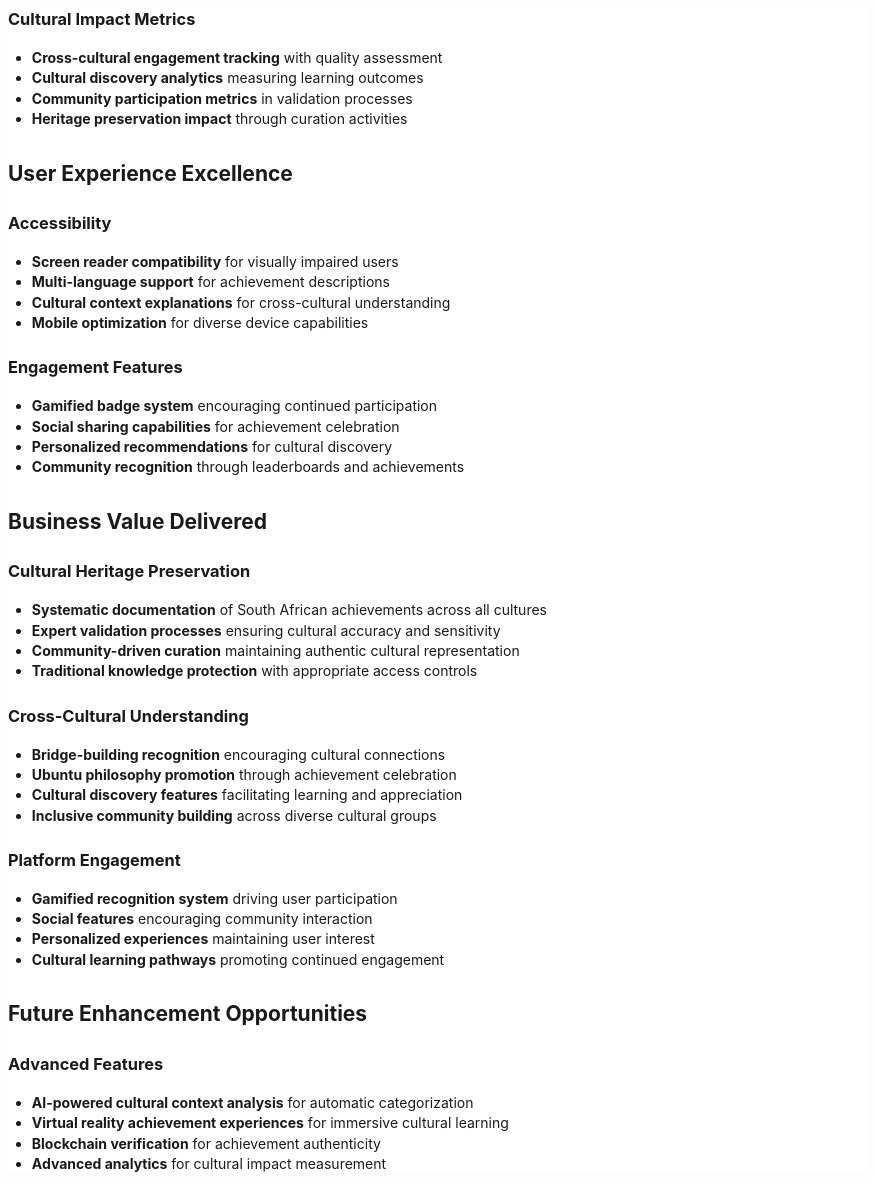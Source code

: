 ### Cultural Impact Metrics
- **Cross-cultural engagement tracking** with quality assessment
- **Cultural discovery analytics** measuring learning outcomes
- **Community participation metrics** in validation processes
- **Heritage preservation impact** through curation activities

## User Experience Excellence

### Accessibility
- **Screen reader compatibility** for visually impaired users
- **Multi-language support** for achievement descriptions
- **Cultural context explanations** for cross-cultural understanding
- **Mobile optimization** for diverse device capabilities

### Engagement Features
- **Gamified badge system** encouraging continued participation
- **Social sharing capabilities** for achievement celebration
- **Personalized recommendations** for cultural discovery
- **Community recognition** through leaderboards and achievements

## Business Value Delivered

### Cultural Heritage Preservation
- **Systematic documentation** of South African achievements across all cultures
- **Expert validation processes** ensuring cultural accuracy and sensitivity
- **Community-driven curation** maintaining authentic cultural representation
- **Traditional knowledge protection** with appropriate access controls

### Cross-Cultural Understanding
- **Bridge-building recognition** encouraging cultural connections
- **Ubuntu philosophy promotion** through achievement celebration
- **Cultural discovery features** facilitating learning and appreciation
- **Inclusive community building** across diverse cultural groups

### Platform Engagement
- **Gamified recognition system** driving user participation
- **Social features** encouraging community interaction
- **Personalized experiences** maintaining user interest
- **Cultural learning pathways** promoting continued engagement

## Future Enhancement Opportunities

### Advanced Features
- **AI-powered cultural context analysis** for automatic categorization
- **Virtual reality achievement experiences** for immersive cultural learning
- **Blockchain verification** for achievement authenticity
- **Advanced analytics** for cultural impact measurement
